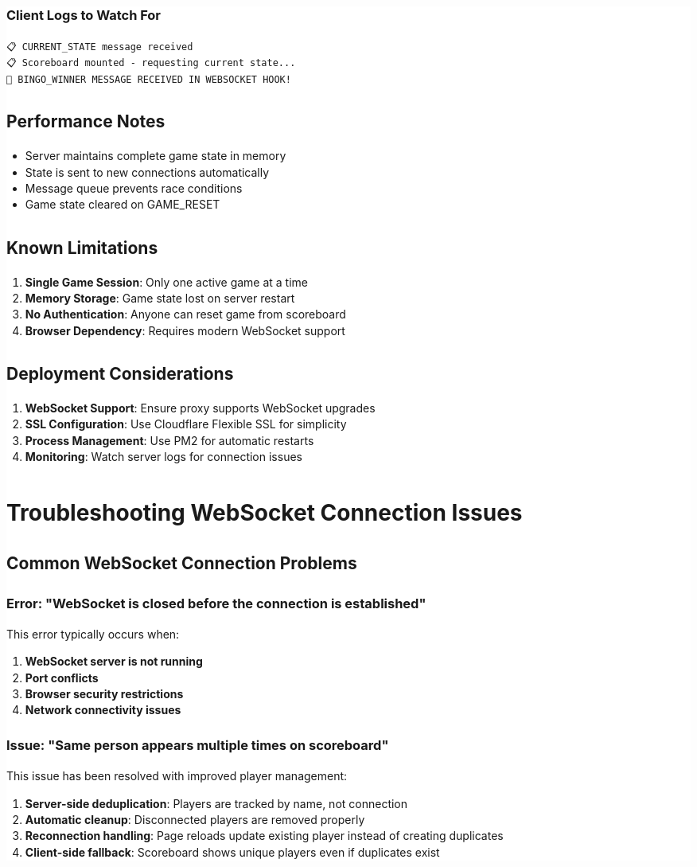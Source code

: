 ### Client Logs to Watch For
```
📋 CURRENT_STATE message received
📋 Scoreboard mounted - requesting current state...
🎉 BINGO_WINNER MESSAGE RECEIVED IN WEBSOCKET HOOK!
```

## Performance Notes

- Server maintains complete game state in memory
- State is sent to new connections automatically
- Message queue prevents race conditions
- Game state cleared on GAME_RESET

## Known Limitations

1. **Single Game Session**: Only one active game at a time
2. **Memory Storage**: Game state lost on server restart  
3. **No Authentication**: Anyone can reset game from scoreboard
4. **Browser Dependency**: Requires modern WebSocket support

## Deployment Considerations

1. **WebSocket Support**: Ensure proxy supports WebSocket upgrades
2. **SSL Configuration**: Use Cloudflare Flexible SSL for simplicity
3. **Process Management**: Use PM2 for automatic restarts
4. **Monitoring**: Watch server logs for connection issues

# Troubleshooting WebSocket Connection Issues

## Common WebSocket Connection Problems

### Error: "WebSocket is closed before the connection is established"

This error typically occurs when:

1. **WebSocket server is not running**
2. **Port conflicts**
3. **Browser security restrictions**
4. **Network connectivity issues**

### Issue: "Same person appears multiple times on scoreboard"

This issue has been resolved with improved player management:

1. **Server-side deduplication**: Players are tracked by name, not connection
2. **Automatic cleanup**: Disconnected players are removed properly
3. **Reconnection handling**: Page reloads update existing player instead of creating duplicates
4. **Client-side fallback**: Scoreboard shows unique players even if duplicates exist
